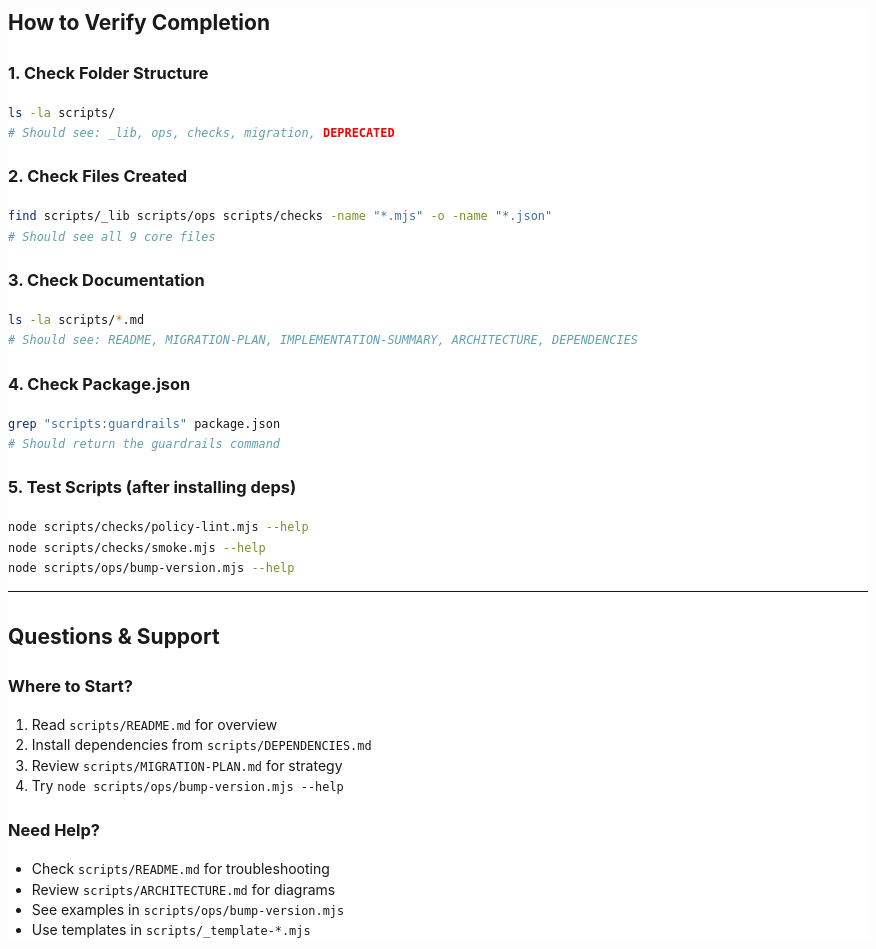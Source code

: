 ## How to Verify Completion

### 1. Check Folder Structure

```bash
ls -la scripts/
# Should see: _lib, ops, checks, migration, DEPRECATED
```

### 2. Check Files Created

```bash
find scripts/_lib scripts/ops scripts/checks -name "*.mjs" -o -name "*.json"
# Should see all 9 core files
```

### 3. Check Documentation

```bash
ls -la scripts/*.md
# Should see: README, MIGRATION-PLAN, IMPLEMENTATION-SUMMARY, ARCHITECTURE, DEPENDENCIES
```

### 4. Check Package.json

```bash
grep "scripts:guardrails" package.json
# Should return the guardrails command
```

### 5. Test Scripts (after installing deps)

```bash
node scripts/checks/policy-lint.mjs --help
node scripts/checks/smoke.mjs --help
node scripts/ops/bump-version.mjs --help
```

---

## Questions & Support

### Where to Start?

1. Read `scripts/README.md` for overview
2. Install dependencies from `scripts/DEPENDENCIES.md`
3. Review `scripts/MIGRATION-PLAN.md` for strategy
4. Try `node scripts/ops/bump-version.mjs --help`

### Need Help?

- Check `scripts/README.md` for troubleshooting
- Review `scripts/ARCHITECTURE.md` for diagrams
- See examples in `scripts/ops/bump-version.mjs`
- Use templates in `scripts/_template-*.mjs`
